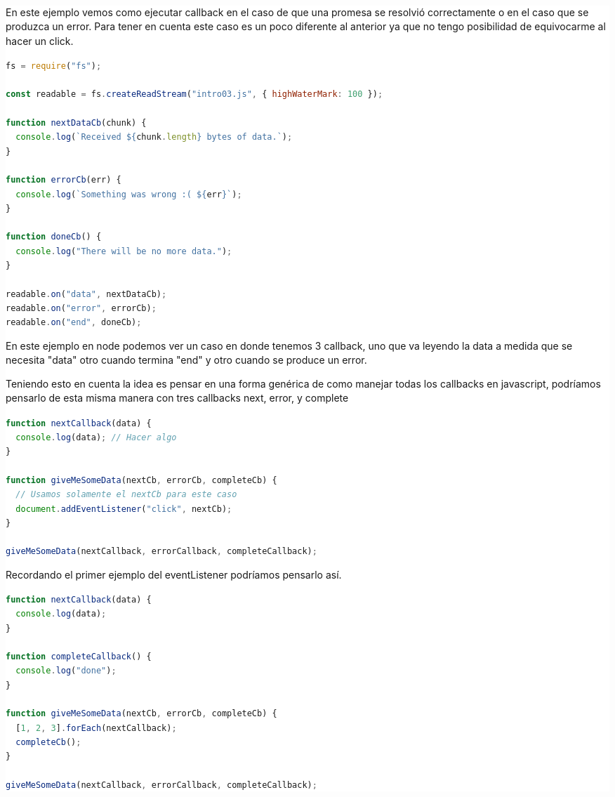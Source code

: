 En este ejemplo vemos como ejecutar callback en el caso de que una promesa se resolvió correctamente o en el caso que se produzca un error.
Para tener en cuenta este caso es un poco diferente al anterior ya que no tengo posibilidad de equivocarme al hacer un click.

```javascript
fs = require("fs");

const readable = fs.createReadStream("intro03.js", { highWaterMark: 100 });

function nextDataCb(chunk) {
  console.log(`Received ${chunk.length} bytes of data.`);
}

function errorCb(err) {
  console.log(`Something was wrong :( ${err}`);
}

function doneCb() {
  console.log("There will be no more data.");
}

readable.on("data", nextDataCb);
readable.on("error", errorCb);
readable.on("end", doneCb);
```

En este ejemplo en node podemos ver un caso en donde tenemos 3 callback, uno que va leyendo la data a medida que se necesita "data" otro cuando termina "end" y otro cuando se produce un error.

Teniendo esto en cuenta la idea es pensar en una forma genérica de como manejar todas los callbacks en javascript, podríamos pensarlo de esta misma manera con tres callbacks next, error, y complete

```javascript
function nextCallback(data) {
  console.log(data); // Hacer algo
}

function giveMeSomeData(nextCb, errorCb, completeCb) {
  // Usamos solamente el nextCb para este caso
  document.addEventListener("click", nextCb);
}

giveMeSomeData(nextCallback, errorCallback, completeCallback);
```

Recordando el primer ejemplo del eventListener podríamos pensarlo así.

```javascript
function nextCallback(data) {
  console.log(data);
}

function completeCallback() {
  console.log("done");
}

function giveMeSomeData(nextCb, errorCb, completeCb) {
  [1, 2, 3].forEach(nextCallback);
  completeCb();
}

giveMeSomeData(nextCallback, errorCallback, completeCallback);
```
